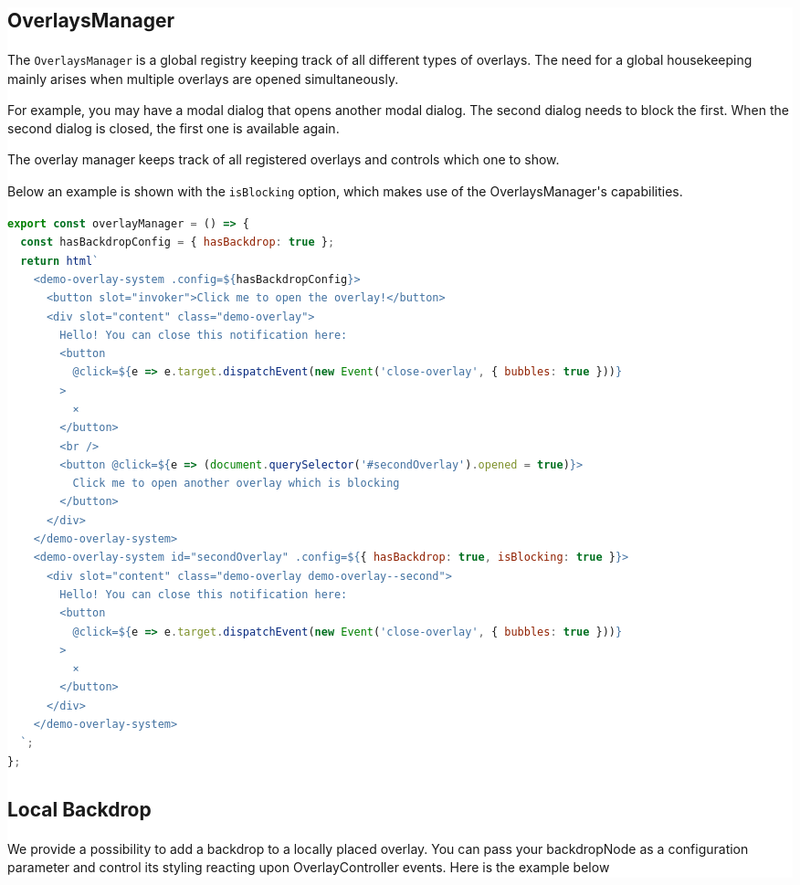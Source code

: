 ## OverlaysManager

The `OverlaysManager` is a global registry keeping track of all different types of overlays. The need for a global housekeeping mainly arises when multiple overlays are opened simultaneously.

For example, you may have a modal dialog that opens another modal dialog. The second dialog needs to block the first. When the second dialog is closed, the first one is available again.

The overlay manager keeps track of all registered overlays and controls which one to show.

Below an example is shown with the `isBlocking` option, which makes use of the OverlaysManager's capabilities.

```js preview-story
export const overlayManager = () => {
  const hasBackdropConfig = { hasBackdrop: true };
  return html`
    <demo-overlay-system .config=${hasBackdropConfig}>
      <button slot="invoker">Click me to open the overlay!</button>
      <div slot="content" class="demo-overlay">
        Hello! You can close this notification here:
        <button
          @click=${e => e.target.dispatchEvent(new Event('close-overlay', { bubbles: true }))}
        >
          ⨯
        </button>
        <br />
        <button @click=${e => (document.querySelector('#secondOverlay').opened = true)}>
          Click me to open another overlay which is blocking
        </button>
      </div>
    </demo-overlay-system>
    <demo-overlay-system id="secondOverlay" .config=${{ hasBackdrop: true, isBlocking: true }}>
      <div slot="content" class="demo-overlay demo-overlay--second">
        Hello! You can close this notification here:
        <button
          @click=${e => e.target.dispatchEvent(new Event('close-overlay', { bubbles: true }))}
        >
          ⨯
        </button>
      </div>
    </demo-overlay-system>
  `;
};
```

## Local Backdrop

We provide a possibility to add a backdrop to a locally placed overlay.
You can pass your backdropNode as a configuration parameter and control its styling reacting upon OverlayController events.
Here is the example below
